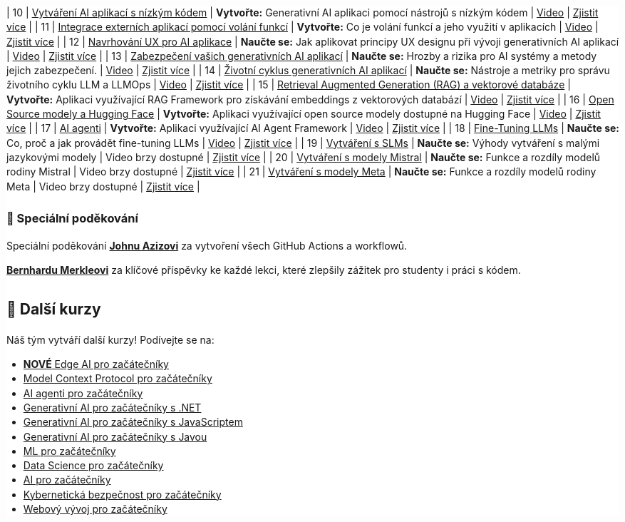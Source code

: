 | 10  | [Vytváření AI aplikací s nízkým kódem](./10-building-low-code-ai-applications/README.md?WT.mc_id=academic-105485-koreyst)                       | **Vytvořte:** Generativní AI aplikaci pomocí nástrojů s nízkým kódem                                     | [Video](https://aka.ms/gen-ai-lesson10-gh?WT.mc_id=academic-105485-koreyst) | [Zjistit více](https://aka.ms/genai-collection?WT.mc_id=academic-105485-koreyst) |
| 11  | [Integrace externích aplikací pomocí volání funkcí](./11-integrating-with-function-calling/README.md?WT.mc_id=academic-105485-koreyst) | **Vytvořte:** Co je volání funkcí a jeho využití v aplikacích                          | [Video](https://aka.ms/gen-ai-lesson11-gh?WT.mc_id=academic-105485-koreyst) | [Zjistit více](https://aka.ms/genai-collection?WT.mc_id=academic-105485-koreyst) |
| 12  | [Navrhování UX pro AI aplikace](./12-designing-ux-for-ai-applications/README.md?WT.mc_id=academic-105485-koreyst)                         | **Naučte se:** Jak aplikovat principy UX designu při vývoji generativních AI aplikací         | [Video](https://aka.ms/gen-ai-lesson12-gh?WT.mc_id=academic-105485-koreyst) | [Zjistit více](https://aka.ms/genai-collection?WT.mc_id=academic-105485-koreyst) |
| 13  | [Zabezpečení vašich generativních AI aplikací](./13-securing-ai-applications/README.md?WT.mc_id=academic-105485-koreyst)                         | **Naučte se:** Hrozby a rizika pro AI systémy a metody jejich zabezpečení.             | [Video](https://aka.ms/gen-ai-lesson13-gh?WT.mc_id=academic-105485-koreyst) | [Zjistit více](https://aka.ms/genai-collection?WT.mc_id=academic-105485-koreyst) |
| 14  | [Životní cyklus generativních AI aplikací](./14-the-generative-ai-application-lifecycle/README.md?WT.mc_id=academic-105485-koreyst)           | **Naučte se:** Nástroje a metriky pro správu životního cyklu LLM a LLMOps                         | [Video](https://aka.ms/gen-ai-lesson14-gh?WT.mc_id=academic-105485-koreyst) | [Zjistit více](https://aka.ms/genai-collection?WT.mc_id=academic-105485-koreyst) |
| 15  | [Retrieval Augmented Generation (RAG) a vektorové databáze](./15-rag-and-vector-databases/README.md?WT.mc_id=academic-105485-koreyst)        | **Vytvořte:** Aplikaci využívající RAG Framework pro získávání embeddings z vektorových databází  | [Video](https://aka.ms/gen-ai-lesson15-gh?WT.mc_id=academic-105485-koreyst) | [Zjistit více](https://aka.ms/genai-collection?WT.mc_id=academic-105485-koreyst) |
| 16  | [Open Source modely a Hugging Face](./16-open-source-models/README.md?WT.mc_id=academic-105485-koreyst)                                    | **Vytvořte:** Aplikaci využívající open source modely dostupné na Hugging Face                    | [Video](https://aka.ms/gen-ai-lesson16-gh?WT.mc_id=academic-105485-koreyst) | [Zjistit více](https://aka.ms/genai-collection?WT.mc_id=academic-105485-koreyst) |
| 17  | [AI agenti](./17-ai-agents/README.md?WT.mc_id=academic-105485-koreyst)                                                                       | **Vytvořte:** Aplikaci využívající AI Agent Framework                                           | [Video](https://aka.ms/gen-ai-lesson17-gh?WT.mc_id=academic-105485-koreyst) | [Zjistit více](https://aka.ms/genai-collection?WT.mc_id=academic-105485-koreyst) |
| 18  | [Fine-Tuning LLMs](./18-fine-tuning/README.md?WT.mc_id=academic-105485-koreyst)                                                              | **Naučte se:** Co, proč a jak provádět fine-tuning LLMs                                            | [Video](https://aka.ms/gen-ai-lesson18-gh?WT.mc_id=academic-105485-koreyst) | [Zjistit více](https://aka.ms/genai-collection?WT.mc_id=academic-105485-koreyst) |
| 19  | [Vytváření s SLMs](./19-slm/README.md?WT.mc_id=academic-105485-koreyst)                                                              | **Naučte se:** Výhody vytváření s malými jazykovými modely                                            | Video brzy dostupné | [Zjistit více](https://aka.ms/genai-collection?WT.mc_id=academic-105485-koreyst) |
| 20  | [Vytváření s modely Mistral](./20-mistral/README.md?WT.mc_id=academic-105485-koreyst)                                                              | **Naučte se:** Funkce a rozdíly modelů rodiny Mistral                                           | Video brzy dostupné | [Zjistit více](https://aka.ms/genai-collection?WT.mc_id=academic-105485-koreyst) |
| 21  | [Vytváření s modely Meta](./21-meta/README.md?WT.mc_id=academic-105485-koreyst)                                                              | **Naučte se:** Funkce a rozdíly modelů rodiny Meta                                           | Video brzy dostupné | [Zjistit více](https://aka.ms/genai-collection?WT.mc_id=academic-105485-koreyst) |

### 🌟 Speciální poděkování

Speciální poděkování [**Johnu Azizovi**](https://www.linkedin.com/in/john0isaac/) za vytvoření všech GitHub Actions a workflowů.

[**Bernhardu Merkleovi**](https://www.linkedin.com/in/bernhard-merkle-738b73/) za klíčové příspěvky ke každé lekci, které zlepšily zážitek pro studenty i práci s kódem.

## 🎒 Další kurzy

Náš tým vytváří další kurzy! Podívejte se na:

- [**NOVÉ** Edge AI pro začátečníky](https://github.com/microsoft/edgeai-for-beginners)
- [Model Context Protocol pro začátečníky](https://github.com/microsoft/mcp-for-beginners)
- [AI agenti pro začátečníky](https://github.com/microsoft/ai-agents-for-beginners)
- [Generativní AI pro začátečníky s .NET](https://github.com/microsoft/Generative-AI-for-beginners-dotnet)
- [Generativní AI pro začátečníky s JavaScriptem](https://aka.ms/genai-js-course)
- [Generativní AI pro začátečníky s Javou](https://aka.ms/genaijava)
- [ML pro začátečníky](https://aka.ms/ml-beginners)
- [Data Science pro začátečníky](https://aka.ms/datascience-beginners)
- [AI pro začátečníky](https://aka.ms/ai-beginners)
- [Kybernetická bezpečnost pro začátečníky](https://github.com/microsoft/Security-101)
- [Webový vývoj pro začátečníky](https://aka.ms/webdev-beginners)
